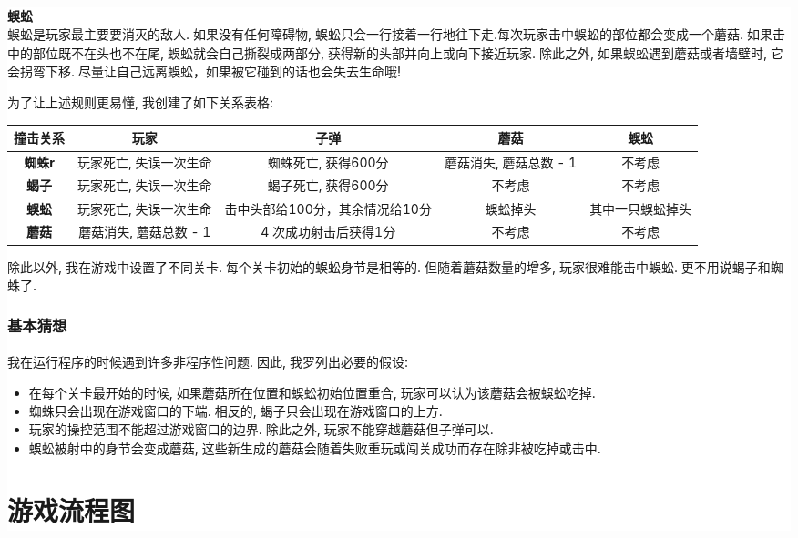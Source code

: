 **蜈蚣**<br>
蜈蚣是玩家最主要要消灭的敌人. 如果没有任何障碍物, 蜈蚣只会一行接着一行地往下走.每次玩家击中蜈蚣的部位都会变成一个蘑菇. 如果击中的部位既不在头也不在尾, 蜈蚣就会自己撕裂成两部分, 获得新的头部并向上或向下接近玩家. 除此之外, 如果蜈蚣遇到蘑菇或者墙壁时, 它会拐弯下移. 尽量让自己远离蜈蚣，如果被它碰到的话也会失去生命哦!<br>

为了让上述规则更易懂, 我创建了如下关系表格:

|       撞击关系       |                       玩家                       |                        子弹                         |                           蘑菇                           |       蜈蚣        |
| :-------------: | :------------------------------------------------: | :----------------------------------------------------: | :----------------------------------------------------------: | :--------------------: |
|   **蜘蛛r**    |             玩家死亡, 失误一次生命              |               蜘蛛死亡, 获得600分               |      蘑菇消失, 蘑菇总数 - 1      |         不考虑         |
| **蝎子** |             玩家死亡, 失误一次生命              |            蝎子死亡, 获得600分             |                            不考虑                            |         不考虑         |
|  **蜈蚣**  |             玩家死亡, 失误一次生命              | 击中头部给100分，其余情况给10分 | 蜈蚣掉头 | 其中一只蜈蚣掉头 |
|  **蘑菇**   | 蘑菇消失, 蘑菇总数 - 1 |                    4 次成功射击后获得1分                    |                            不考虑                            |  不考虑  |

除此以外, 我在游戏中设置了不同关卡. 每个关卡初始的蜈蚣身节是相等的. 但随着蘑菇数量的增多, 玩家很难能击中蜈蚣. 更不用说蝎子和蜘蛛了.

### 基本猜想
我在运行程序的时候遇到许多非程序性问题. 因此, 我罗列出必要的假设:
- 在每个关卡最开始的时候, 如果蘑菇所在位置和蜈蚣初始位置重合, 玩家可以认为该蘑菇会被蜈蚣吃掉.
- 蜘蛛只会出现在游戏窗口的下端. 相反的, 蝎子只会出现在游戏窗口的上方.
- 玩家的操控范围不能超过游戏窗口的边界. 除此之外, 玩家不能穿越蘑菇但子弹可以.
- 蜈蚣被射中的身节会变成蘑菇, 这些新生成的蘑菇会随着失败重玩或闯关成功而存在除非被吃掉或击中.

# 游戏流程图
<p align=center>